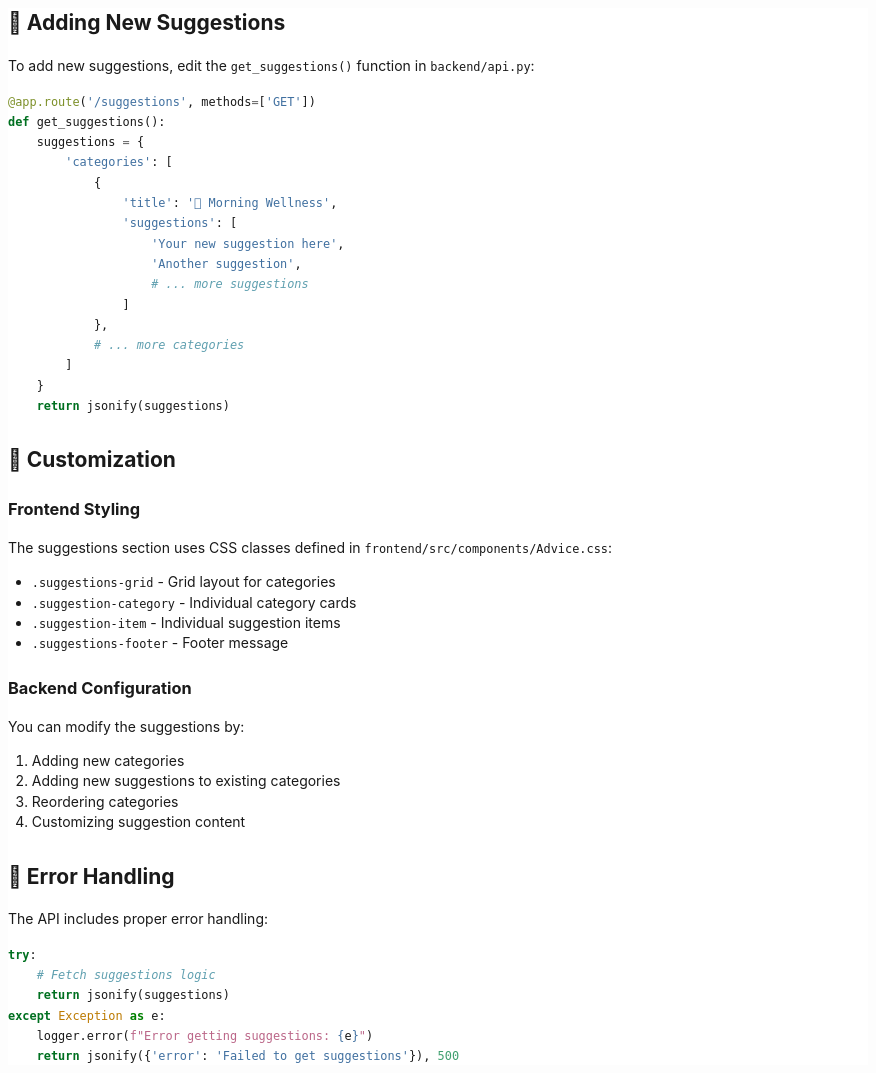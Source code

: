 ## 🔄 Adding New Suggestions

To add new suggestions, edit the `get_suggestions()` function in `backend/api.py`:

```python
@app.route('/suggestions', methods=['GET'])
def get_suggestions():
    suggestions = {
        'categories': [
            {
                'title': '🌅 Morning Wellness',
                'suggestions': [
                    'Your new suggestion here',
                    'Another suggestion',
                    # ... more suggestions
                ]
            },
            # ... more categories
        ]
    }
    return jsonify(suggestions)
```

## 🎨 Customization

### Frontend Styling

The suggestions section uses CSS classes defined in `frontend/src/components/Advice.css`:

- `.suggestions-grid` - Grid layout for categories
- `.suggestion-category` - Individual category cards
- `.suggestion-item` - Individual suggestion items
- `.suggestions-footer` - Footer message

### Backend Configuration

You can modify the suggestions by:
1. Adding new categories
2. Adding new suggestions to existing categories
3. Reordering categories
4. Customizing suggestion content

## 🚨 Error Handling

The API includes proper error handling:

```python
try:
    # Fetch suggestions logic
    return jsonify(suggestions)
except Exception as e:
    logger.error(f"Error getting suggestions: {e}")
    return jsonify({'error': 'Failed to get suggestions'}), 500
```
